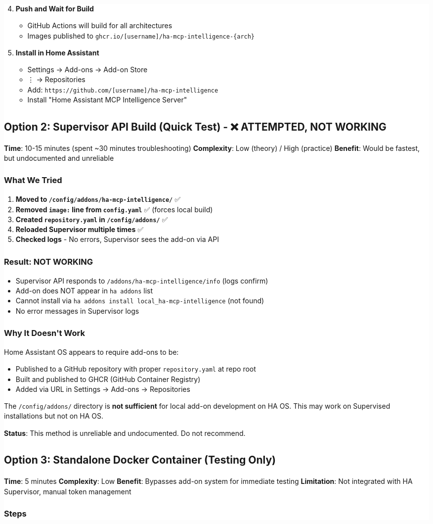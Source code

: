 4. **Push and Wait for Build**
   - GitHub Actions will build for all architectures
   - Images published to `ghcr.io/[username]/ha-mcp-intelligence-{arch}`

5. **Install in Home Assistant**
   - Settings → Add-ons → Add-on Store
   - ⋮ → Repositories
   - Add: `https://github.com/[username]/ha-mcp-intelligence`
   - Install "Home Assistant MCP Intelligence Server"

## Option 2: Supervisor API Build (Quick Test) - ❌ ATTEMPTED, NOT WORKING

**Time**: 10-15 minutes (spent ~30 minutes troubleshooting)
**Complexity**: Low (theory) / High (practice)
**Benefit**: Would be fastest, but undocumented and unreliable

### What We Tried

1. **Moved to `/config/addons/ha-mcp-intelligence/`** ✅
2. **Removed `image:` line from `config.yaml`** ✅ (forces local build)
3. **Created `repository.yaml` in `/config/addons/`** ✅
4. **Reloaded Supervisor multiple times** ✅
5. **Checked logs** - No errors, Supervisor sees the add-on via API

### Result: NOT WORKING

- Supervisor API responds to `/addons/ha-mcp-intelligence/info` (logs confirm)
- Add-on does NOT appear in `ha addons` list
- Cannot install via `ha addons install local_ha-mcp-intelligence` (not found)
- No error messages in Supervisor logs

### Why It Doesn't Work

Home Assistant OS appears to require add-ons to be:
- Published to a GitHub repository with proper `repository.yaml` at repo root
- Built and published to GHCR (GitHub Container Registry)
- Added via URL in Settings → Add-ons → Repositories

The `/config/addons/` directory is **not sufficient** for local add-on development on HA OS. This may work on Supervised installations but not on HA OS.

**Status**: This method is unreliable and undocumented. Do not recommend.

## Option 3: Standalone Docker Container (Testing Only)

**Time**: 5 minutes
**Complexity**: Low
**Benefit**: Bypasses add-on system for immediate testing
**Limitation**: Not integrated with HA Supervisor, manual token management

### Steps
